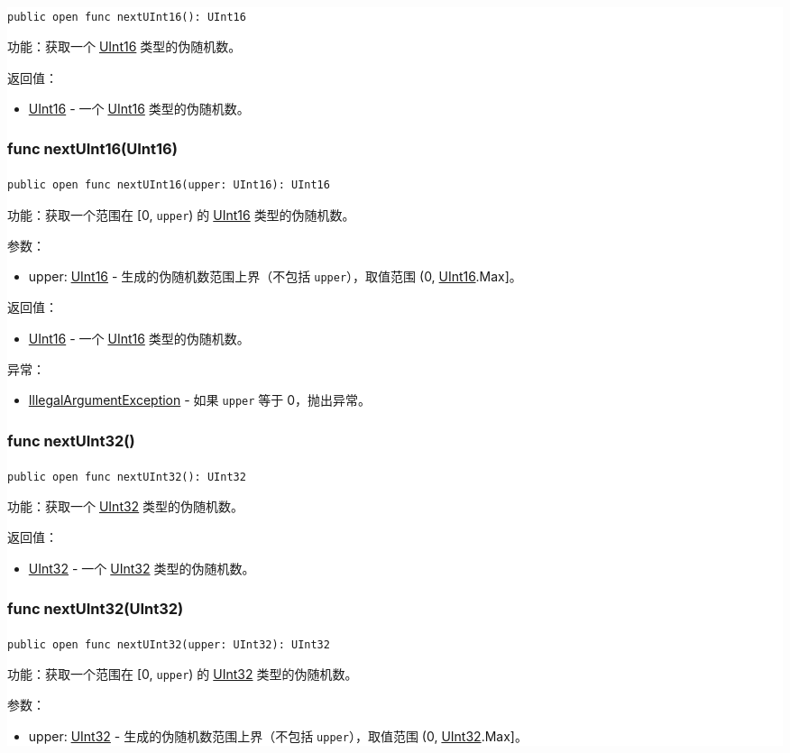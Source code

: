 ```cangjie
public open func nextUInt16(): UInt16
```

功能：获取一个 [UInt16](../../core/core_package_api/core_package_intrinsics.md#uint16) 类型的伪随机数。

返回值：

- [UInt16](../../core/core_package_api/core_package_intrinsics.md#uint16) - 一个 [UInt16](../../core/core_package_api/core_package_intrinsics.md#uint16) 类型的伪随机数。

### func nextUInt16(UInt16)

```cangjie
public open func nextUInt16(upper: UInt16): UInt16
```

功能：获取一个范围在 [0, `upper`) 的 [UInt16](../../core/core_package_api/core_package_intrinsics.md#uint16) 类型的伪随机数。

参数：

- upper: [UInt16](../../core/core_package_api/core_package_intrinsics.md#uint16) - 生成的伪随机数范围上界（不包括 `upper`），取值范围 (0, [UInt16](../../core/core_package_api/core_package_intrinsics.md#uint16).Max]。

返回值：

- [UInt16](../../core/core_package_api/core_package_intrinsics.md#uint16) - 一个 [UInt16](../../core/core_package_api/core_package_intrinsics.md#uint16) 类型的伪随机数。

异常：

- [IllegalArgumentException](../../core/core_package_api/core_package_exceptions.md#class-illegalargumentexception) - 如果 `upper` 等于 0，抛出异常。

### func nextUInt32()

```cangjie
public open func nextUInt32(): UInt32
```

功能：获取一个 [UInt32](../../core/core_package_api/core_package_intrinsics.md#uint32) 类型的伪随机数。

返回值：

- [UInt32](../../core/core_package_api/core_package_intrinsics.md#uint32) - 一个 [UInt32](../../core/core_package_api/core_package_intrinsics.md#uint32) 类型的伪随机数。

### func nextUInt32(UInt32)

```cangjie
public open func nextUInt32(upper: UInt32): UInt32
```

功能：获取一个范围在 [0, `upper`) 的 [UInt32](../../core/core_package_api/core_package_intrinsics.md#uint32) 类型的伪随机数。

参数：

- upper: [UInt32](../../core/core_package_api/core_package_intrinsics.md#uint32) - 生成的伪随机数范围上界（不包括 `upper`），取值范围 (0, [UInt32](../../core/core_package_api/core_package_intrinsics.md#uint32).Max]。
